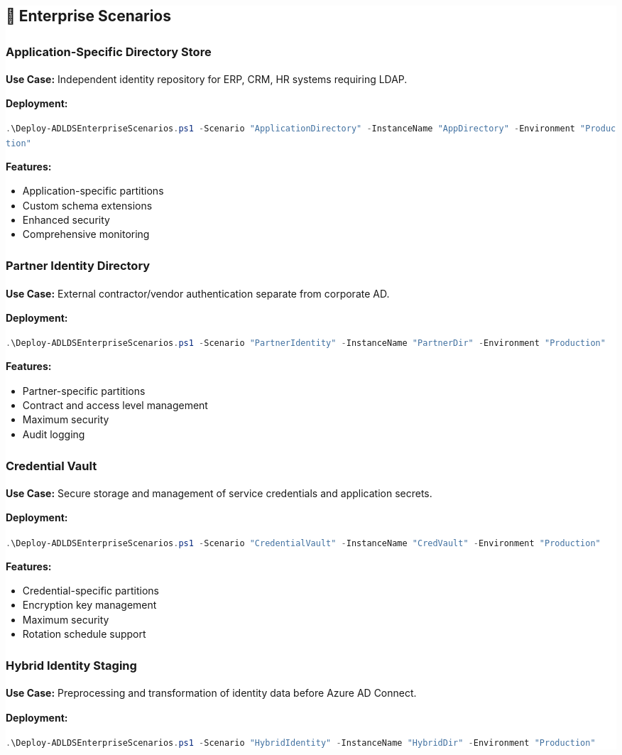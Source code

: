 ## 🏢 Enterprise Scenarios

### Application-Specific Directory Store

**Use Case:** Independent identity repository for ERP, CRM, HR systems requiring LDAP.

**Deployment:**
```powershell
.\Deploy-ADLDSEnterpriseScenarios.ps1 -Scenario "ApplicationDirectory" -InstanceName "AppDirectory" -Environment "Production"
```

**Features:**
- Application-specific partitions
- Custom schema extensions
- Enhanced security
- Comprehensive monitoring

### Partner Identity Directory

**Use Case:** External contractor/vendor authentication separate from corporate AD.

**Deployment:**
```powershell
.\Deploy-ADLDSEnterpriseScenarios.ps1 -Scenario "PartnerIdentity" -InstanceName "PartnerDir" -Environment "Production"
```

**Features:**
- Partner-specific partitions
- Contract and access level management
- Maximum security
- Audit logging

### Credential Vault

**Use Case:** Secure storage and management of service credentials and application secrets.

**Deployment:**
```powershell
.\Deploy-ADLDSEnterpriseScenarios.ps1 -Scenario "CredentialVault" -InstanceName "CredVault" -Environment "Production"
```

**Features:**
- Credential-specific partitions
- Encryption key management
- Maximum security
- Rotation schedule support

### Hybrid Identity Staging

**Use Case:** Preprocessing and transformation of identity data before Azure AD Connect.

**Deployment:**
```powershell
.\Deploy-ADLDSEnterpriseScenarios.ps1 -Scenario "HybridIdentity" -InstanceName "HybridDir" -Environment "Production"
```
